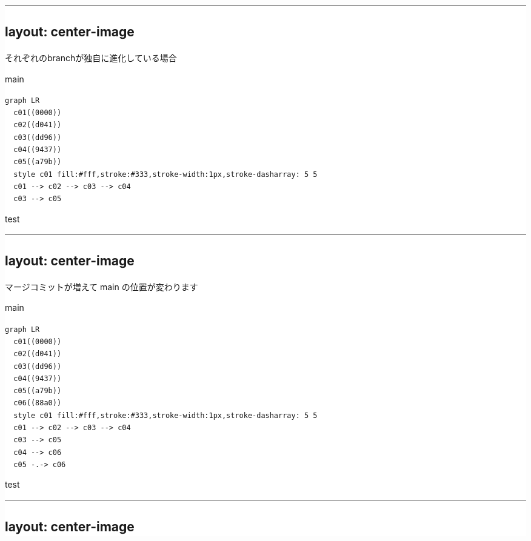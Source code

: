 </v-click>

---
layout: center-image
---

<div class="text-xl font-bold m-8">
それぞれのbranchが独自に進化している場合
</div>

main
<arrow x1="520" y1="220" x2="590" y2="260" color="#f99" width="2" arrowSize="1" />
```mermaid
graph LR
  c01((0000))
  c02((d041))
  c03((dd96))
  c04((9437))
  c05((a79b))
  style c01 fill:#fff,stroke:#333,stroke-width:1px,stroke-dasharray: 5 5
  c01 --> c02 --> c03 --> c04
  c03 --> c05
```
test
<arrow x1="520" y1="420" x2="590" y2="380" color="#99f" width="2" arrowSize="1" />

---
layout: center-image
---

<div class="text-xl font-bold m-8">
マージコミットが増えて main の位置が変わります
</div>

main
<arrow x1="520" y1="220" x2="700" y2="300" color="#f99" width="2" arrowSize="1" />
```mermaid
graph LR
  c01((0000))
  c02((d041))
  c03((dd96))
  c04((9437))
  c05((a79b))
  c06((88a0))
  style c01 fill:#fff,stroke:#333,stroke-width:1px,stroke-dasharray: 5 5
  c01 --> c02 --> c03 --> c04
  c03 --> c05
  c04 --> c06
  c05 -.-> c06
```
test
<arrow x1="520" y1="420" x2="580" y2="390" color="#99f" width="2" arrowSize="1" />

---
layout: center-image
---
